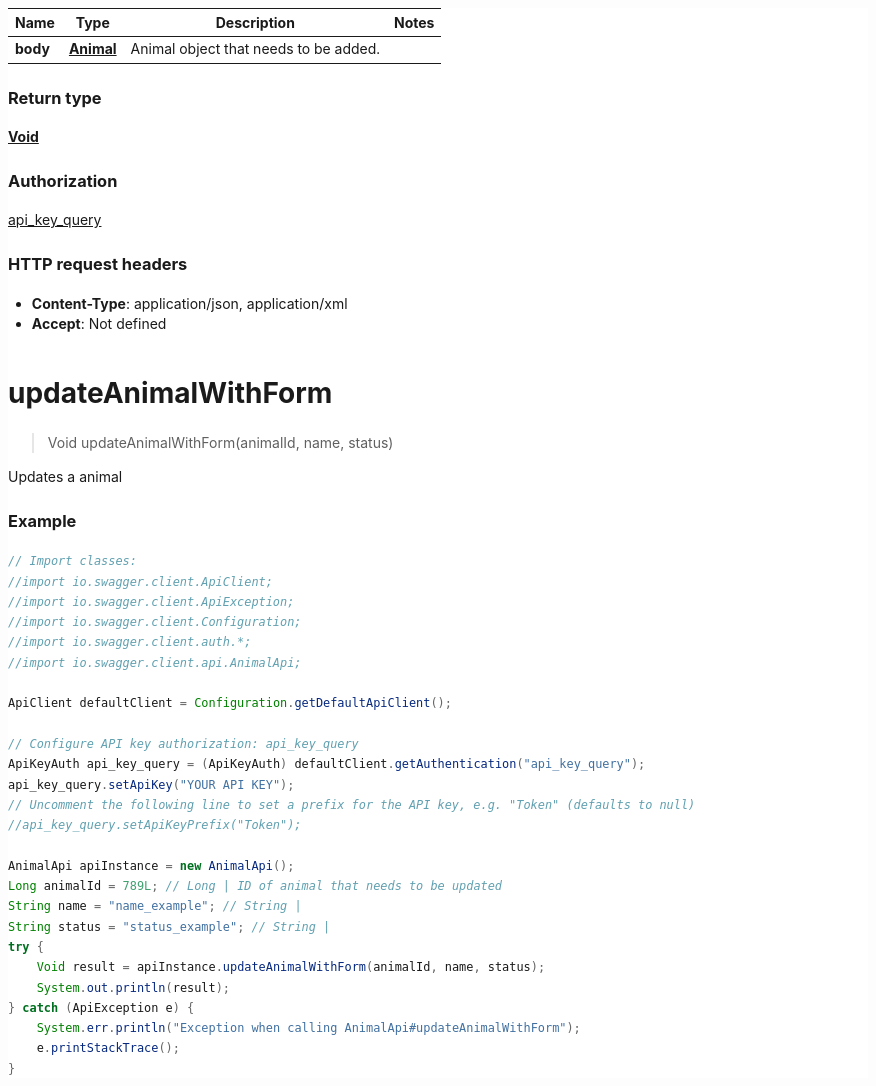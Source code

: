 Name | Type | Description  | Notes
------------- | ------------- | ------------- | -------------
 **body** | [**Animal**](Animal.md)| Animal object that needs to be added. |

### Return type

[**Void**](.md)

### Authorization

[api_key_query](../README.md#api_key_query)

### HTTP request headers

 - **Content-Type**: application/json, application/xml
 - **Accept**: Not defined

<a name="updateAnimalWithForm"></a>
# **updateAnimalWithForm**
> Void updateAnimalWithForm(animalId, name, status)

Updates a animal

### Example
```java
// Import classes:
//import io.swagger.client.ApiClient;
//import io.swagger.client.ApiException;
//import io.swagger.client.Configuration;
//import io.swagger.client.auth.*;
//import io.swagger.client.api.AnimalApi;

ApiClient defaultClient = Configuration.getDefaultApiClient();

// Configure API key authorization: api_key_query
ApiKeyAuth api_key_query = (ApiKeyAuth) defaultClient.getAuthentication("api_key_query");
api_key_query.setApiKey("YOUR API KEY");
// Uncomment the following line to set a prefix for the API key, e.g. "Token" (defaults to null)
//api_key_query.setApiKeyPrefix("Token");

AnimalApi apiInstance = new AnimalApi();
Long animalId = 789L; // Long | ID of animal that needs to be updated
String name = "name_example"; // String | 
String status = "status_example"; // String | 
try {
    Void result = apiInstance.updateAnimalWithForm(animalId, name, status);
    System.out.println(result);
} catch (ApiException e) {
    System.err.println("Exception when calling AnimalApi#updateAnimalWithForm");
    e.printStackTrace();
}
```
